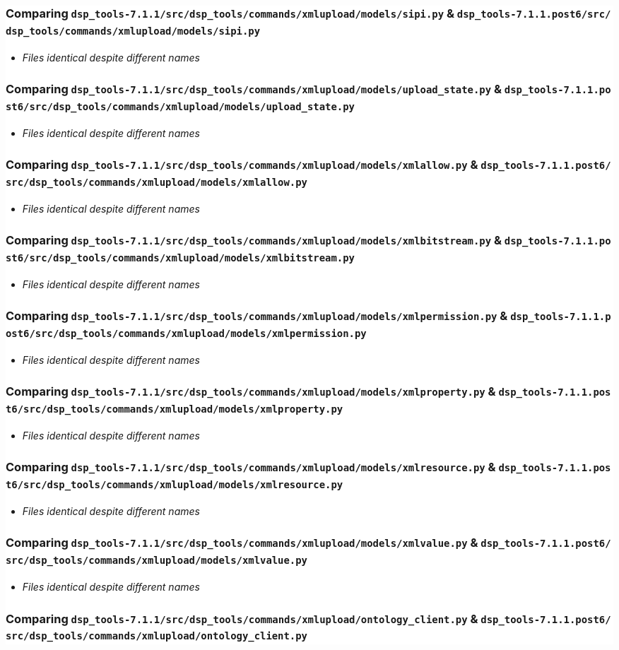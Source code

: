 ### Comparing `dsp_tools-7.1.1/src/dsp_tools/commands/xmlupload/models/sipi.py` & `dsp_tools-7.1.1.post6/src/dsp_tools/commands/xmlupload/models/sipi.py`

 * *Files identical despite different names*

### Comparing `dsp_tools-7.1.1/src/dsp_tools/commands/xmlupload/models/upload_state.py` & `dsp_tools-7.1.1.post6/src/dsp_tools/commands/xmlupload/models/upload_state.py`

 * *Files identical despite different names*

### Comparing `dsp_tools-7.1.1/src/dsp_tools/commands/xmlupload/models/xmlallow.py` & `dsp_tools-7.1.1.post6/src/dsp_tools/commands/xmlupload/models/xmlallow.py`

 * *Files identical despite different names*

### Comparing `dsp_tools-7.1.1/src/dsp_tools/commands/xmlupload/models/xmlbitstream.py` & `dsp_tools-7.1.1.post6/src/dsp_tools/commands/xmlupload/models/xmlbitstream.py`

 * *Files identical despite different names*

### Comparing `dsp_tools-7.1.1/src/dsp_tools/commands/xmlupload/models/xmlpermission.py` & `dsp_tools-7.1.1.post6/src/dsp_tools/commands/xmlupload/models/xmlpermission.py`

 * *Files identical despite different names*

### Comparing `dsp_tools-7.1.1/src/dsp_tools/commands/xmlupload/models/xmlproperty.py` & `dsp_tools-7.1.1.post6/src/dsp_tools/commands/xmlupload/models/xmlproperty.py`

 * *Files identical despite different names*

### Comparing `dsp_tools-7.1.1/src/dsp_tools/commands/xmlupload/models/xmlresource.py` & `dsp_tools-7.1.1.post6/src/dsp_tools/commands/xmlupload/models/xmlresource.py`

 * *Files identical despite different names*

### Comparing `dsp_tools-7.1.1/src/dsp_tools/commands/xmlupload/models/xmlvalue.py` & `dsp_tools-7.1.1.post6/src/dsp_tools/commands/xmlupload/models/xmlvalue.py`

 * *Files identical despite different names*

### Comparing `dsp_tools-7.1.1/src/dsp_tools/commands/xmlupload/ontology_client.py` & `dsp_tools-7.1.1.post6/src/dsp_tools/commands/xmlupload/ontology_client.py`
